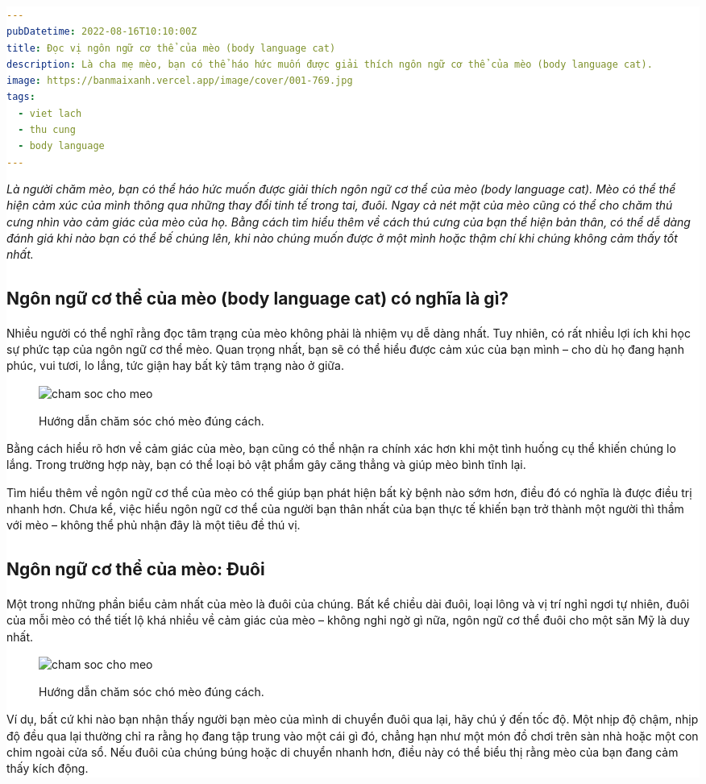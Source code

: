 ```yaml
---
pubDatetime: 2022-08-16T10:10:00Z
title: Đọc vị ngôn ngữ cơ thể của mèo (body language cat)
description: Là cha mẹ mèo, bạn có thể háo hức muốn được giải thích ngôn ngữ cơ thể của mèo (body language cat).
image: https://banmaixanh.vercel.app/image/cover/001-769.jpg
tags:
  - viet lach
  - thu cung
  - body language
---
```


_Là người chăm mèo, bạn có thể háo hức muốn được giải thích ngôn ngữ cơ thể của mèo (body language cat). Mèo có thể thể hiện cảm xúc của mình thông qua những thay đổi tinh tế trong tai, đuôi. Ngay cả nét mặt của mèo cũng có thể cho chăm thú cưng nhìn vào cảm giác của mèo của họ. Bằng cách tìm hiểu thêm về cách thú cưng của bạn thể hiện bản thân, có thể dễ dàng đánh giá khi nào bạn có thể bế chúng lên, khi nào chúng muốn được ở một mình hoặc thậm chí khi chúng không cảm thấy tốt nhất._

## Ngôn ngữ cơ thể của mèo (body language cat) có nghĩa là gì?

Nhiều người có thể nghĩ rằng đọc tâm trạng của mèo không phải là nhiệm vụ dễ dàng nhất. Tuy nhiên, có rất nhiều lợi ích khi học sự phức tạp của ngôn ngữ cơ thể mèo. Quan trọng nhất, bạn sẽ có thể hiểu được cảm xúc của bạn mình – cho dù họ đang hạnh phúc, vui tươi, lo lắng, tức giận hay bất kỳ tâm trạng nào ở giữa.

<figure><img src="https://banmaixanh.vercel.app/image/article/cham-soc-cho-meo-097.jpg" alt="cham soc cho meo" title="cham soc cho meo" height=100% width=100%><figcaption><p>Hướng dẫn chăm sóc chó mèo đúng cách.</p></figcaption></figure>

Bằng cách hiểu rõ hơn về cảm giác của mèo, bạn cũng có thể nhận ra chính xác hơn khi một tình huống cụ thể khiến chúng lo lắng. Trong trường hợp này, bạn có thể loại bỏ vật phẩm gây căng thẳng và giúp mèo bình tĩnh lại.

Tìm hiểu thêm về ngôn ngữ cơ thể của mèo có thể giúp bạn phát hiện bất kỳ bệnh nào sớm hơn, điều đó có nghĩa là được điều trị nhanh hơn. Chưa kể, việc hiểu ngôn ngữ cơ thể của người bạn thân nhất của bạn thực tế khiến bạn trở thành một người thì thầm với mèo – không thể phủ nhận đây là một tiêu đề thú vị.

## Ngôn ngữ cơ thể của mèo: Đuôi

Một trong những phần biểu cảm nhất của mèo là đuôi của chúng. Bất kể chiều dài đuôi, loại lông và vị trí nghỉ ngơi tự nhiên, đuôi của mỗi mèo có thể tiết lộ khá nhiều về cảm giác của mèo – không nghi ngờ gì nữa, ngôn ngữ cơ thể đuôi cho một săn Mỹ là duy nhất.

<figure><img src="https://banmaixanh.vercel.app/image/article/cham-soc-cho-meo-098.jpg" alt="cham soc cho meo" title="cham soc cho meo" height=100% width=100%><figcaption><p>Hướng dẫn chăm sóc chó mèo đúng cách.</p></figcaption></figure>

Ví dụ, bất cứ khi nào bạn nhận thấy người bạn mèo của mình di chuyển đuôi qua lại, hãy chú ý đến tốc độ. Một nhịp độ chậm, nhịp độ đều qua lại thường chỉ ra rằng họ đang tập trung vào một cái gì đó, chẳng hạn như một món đồ chơi trên sàn nhà hoặc một con chim ngoài cửa sổ. Nếu đuôi của chúng búng hoặc di chuyển nhanh hơn, điều này có thể biểu thị rằng mèo của bạn đang cảm thấy kích động.
